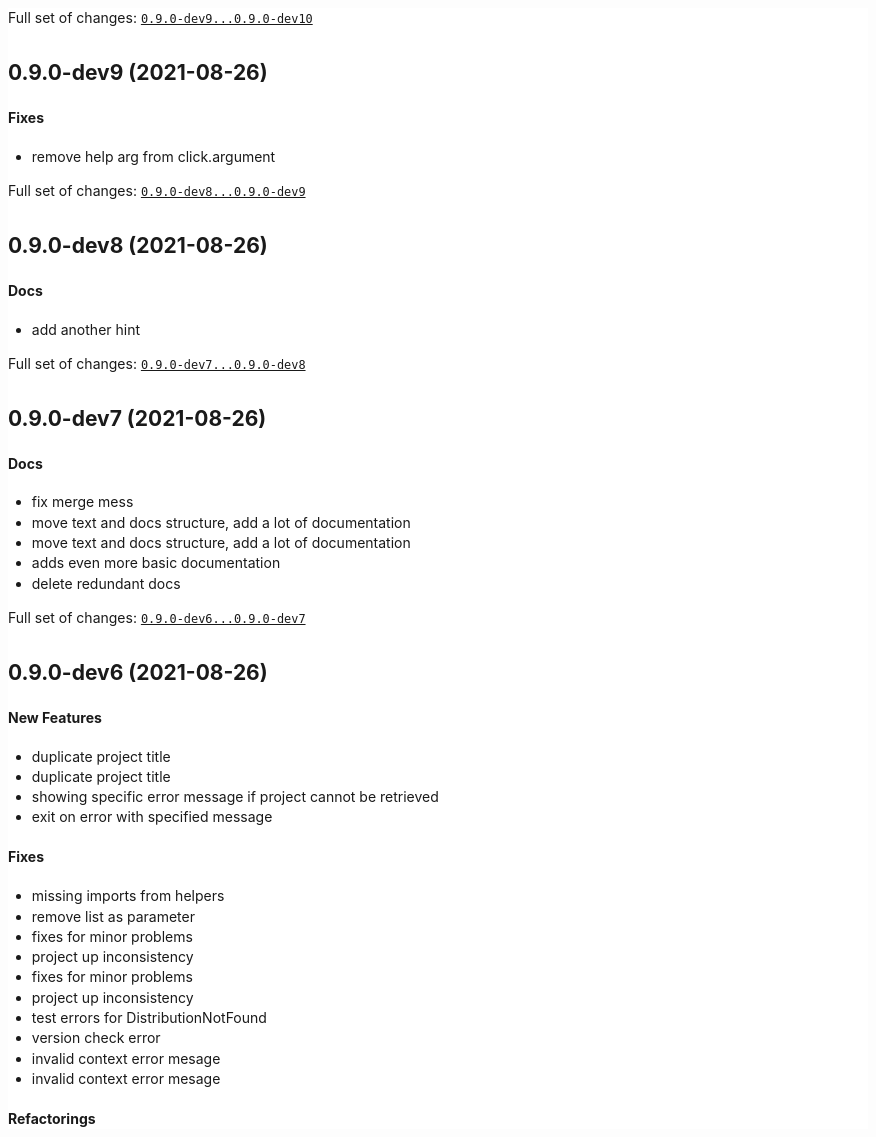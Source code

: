 Full set of changes: [`0.9.0-dev9...0.9.0-dev10`](https://github.com/unikubehq/cli/compare/0.9.0-dev9...0.9.0-dev10)

## 0.9.0-dev9 (2021-08-26)

#### Fixes

* remove help arg from click.argument

Full set of changes: [`0.9.0-dev8...0.9.0-dev9`](https://github.com/unikubehq/cli/compare/0.9.0-dev8...0.9.0-dev9)

## 0.9.0-dev8 (2021-08-26)

#### Docs

* add another hint

Full set of changes: [`0.9.0-dev7...0.9.0-dev8`](https://github.com/unikubehq/cli/compare/0.9.0-dev7...0.9.0-dev8)

## 0.9.0-dev7 (2021-08-26)

#### Docs

* fix merge mess
* move text and docs structure, add a lot of documentation
* move text and docs structure, add a lot of documentation
* adds even more basic documentation
* delete redundant docs

Full set of changes: [`0.9.0-dev6...0.9.0-dev7`](https://github.com/unikubehq/cli/compare/0.9.0-dev6...0.9.0-dev7)

## 0.9.0-dev6 (2021-08-26)

#### New Features

* duplicate project title
* duplicate project title
* showing specific error message if project cannot be retrieved
* exit on error with specified message
#### Fixes

* missing imports from helpers
* remove list as parameter
* fixes for minor problems
* project up inconsistency
* fixes for minor problems
* project up inconsistency
* test errors for DistributionNotFound
* version check error
* invalid context error mesage
* invalid context error mesage
#### Refactorings
